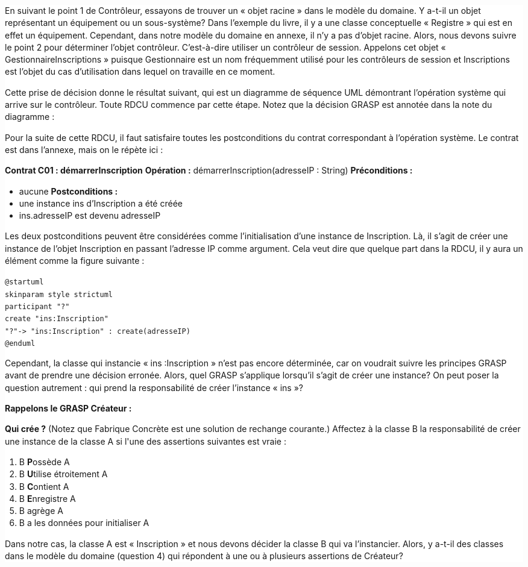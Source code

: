 En suivant le point 1 de Contrôleur, essayons de trouver un « objet racine » dans le modèle du domaine. Y a-t-il un objet représentant un équipement ou un sous-système? Dans l’exemple du livre, il y a une classe conceptuelle « Registre » qui est en effet un équipement. Cependant, dans notre modèle du domaine en annexe, il n’y a pas d’objet racine. Alors, nous devons suivre le point 2 pour déterminer l’objet contrôleur. C’est-à-dire utiliser un contrôleur de session. Appelons cet objet « GestionnaireInscriptions » puisque Gestionnaire est un nom fréquemment utilisé pour les contrôleurs de session et Inscriptions est l’objet du cas d’utilisation dans lequel on travaille en ce moment. 

Cette prise de décision donne le résultat suivant, qui est un diagramme de séquence UML démontrant l’opération système qui arrive sur le contrôleur. Toute RDCU commence par cette étape. Notez que la décision GRASP est annotée dans la note du diagramme :


Pour la suite de cette RDCU, il faut satisfaire toutes les postconditions du contrat correspondant à l’opération système. Le contrat est dans l’annexe, mais on le répète ici :

**Contrat C01 : démarrerInscription**
**Opération :** démarrerInscription(adresseIP : String)
**Préconditions :**
- aucune
**Postconditions :**
- une instance ins d’Inscription a été créée
- ins.adresseIP est devenu adresseIP

Les deux postconditions peuvent être considérées comme l’initialisation d’une instance de Inscription. Là, il s’agit de créer une instance de l’objet Inscription en passant l’adresse IP comme argument. Cela veut dire que quelque part dans la RDCU, il y aura un élément comme la figure suivante :

```plantuml
@startuml
skinparam style strictuml
participant "?"
create "ins:Inscription"
"?"-> "ins:Inscription" : create(adresseIP)
@enduml
```

Cependant, la classe qui instancie « ins :Inscription » n’est pas encore déterminée, car on voudrait suivre les principes GRASP avant de prendre une décision erronée. Alors, quel GRASP s’applique lorsqu’il s’agit de créer une instance? On peut poser la question autrement : qui prend la responsabilité de créer l’instance « ins »? 

**Rappelons le GRASP Créateur :**

**Qui crée ?** (Notez que Fabrique Concrète est une solution de rechange courante.)
Affectez à la classe B la responsabilité de créer une instance de la classe A si l'une des assertions suivantes est vraie :
1. B **P**ossède A
2. B **U**tilise étroitement A
3. B **C**ontient A
4. B **E**nregistre A
5. B agrège A
6. B a les données pour initialiser A


Dans notre cas, la classe A est « Inscription » et nous devons décider la classe B qui va l’instancier. Alors, y a-t-il des classes dans le modèle du domaine (question 4) qui répondent à une ou à plusieurs assertions de Créateur?
